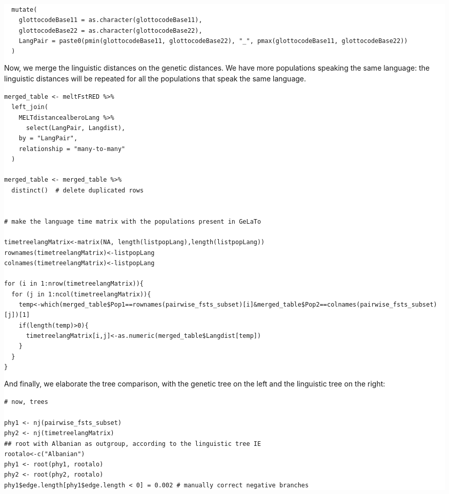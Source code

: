       mutate(
        glottocodeBase11 = as.character(glottocodeBase11),
        glottocodeBase22 = as.character(glottocodeBase22),
        LangPair = paste0(pmin(glottocodeBase11, glottocodeBase22), "_", pmax(glottocodeBase11, glottocodeBase22))
      )

Now, we merge the linguistic distances on the genetic distances. We have
more populations speaking the same language: the linguistic distances
will be repeated for all the populations that speak the same language.

    merged_table <- meltFstRED %>%
      left_join(
        MELTdistancealberoLang %>%
          select(LangPair, Langdist), 
        by = "LangPair",
        relationship = "many-to-many"
      )

    merged_table <- merged_table %>%
      distinct()  # delete duplicated rows


    # make the language time matrix with the populations present in GeLaTo

    timetreelangMatrix<-matrix(NA, length(listpopLang),length(listpopLang))
    rownames(timetreelangMatrix)<-listpopLang
    colnames(timetreelangMatrix)<-listpopLang

    for (i in 1:nrow(timetreelangMatrix)){
      for (j in 1:ncol(timetreelangMatrix)){
        temp<-which(merged_table$Pop1==rownames(pairwise_fsts_subset)[i]&merged_table$Pop2==colnames(pairwise_fsts_subset)[j])[1]
        if(length(temp)>0){
          timetreelangMatrix[i,j]<-as.numeric(merged_table$Langdist[temp])
        }
      }
    }

And finally, we elaborate the tree comparison, with the genetic tree on the
left and the linguistic tree on the right:

    # now, trees

    phy1 <- nj(pairwise_fsts_subset)
    phy2 <- nj(timetreelangMatrix)
    ## root with Albanian as outgroup, according to the linguistic tree IE
    rootalo<-c("Albanian")
    phy1 <- root(phy1, rootalo)
    phy2 <- root(phy2, rootalo)
    phy1$edge.length[phy1$edge.length < 0] = 0.002 # manually correct negative branches

